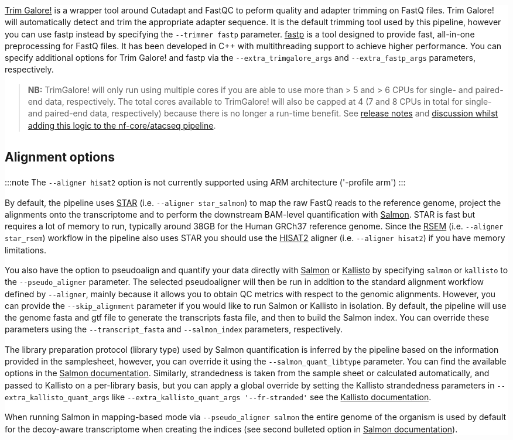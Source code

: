 [Trim Galore!](https://www.bioinformatics.babraham.ac.uk/projects/trim_galore/) is a wrapper tool around Cutadapt and FastQC to peform quality and adapter trimming on FastQ files. Trim Galore! will automatically detect and trim the appropriate adapter sequence. It is the default trimming tool used by this pipeline, however you can use fastp instead by specifying the `--trimmer fastp` parameter. [fastp](https://github.com/OpenGene/fastp) is a tool designed to provide fast, all-in-one preprocessing for FastQ files. It has been developed in C++ with multithreading support to achieve higher performance. You can specify additional options for Trim Galore! and fastp via the `--extra_trimgalore_args` and `--extra_fastp_args` parameters, respectively.

> **NB:** TrimGalore! will only run using multiple cores if you are able to use more than > 5 and > 6 CPUs for single- and paired-end data, respectively. The total cores available to TrimGalore! will also be capped at 4 (7 and 8 CPUs in total for single- and paired-end data, respectively) because there is no longer a run-time benefit. See [release notes](https://github.com/FelixKrueger/TrimGalore/blob/master/Changelog.md#version-060-release-on-1-mar-2019) and [discussion whilst adding this logic to the nf-core/atacseq pipeline](https://github.com/nf-core/atacseq/pull/65).

## Alignment options

:::note
The `--aligner hisat2` option is not currently supported using ARM architecture ('-profile arm')
:::

By default, the pipeline uses [STAR](https://github.com/alexdobin/STAR) (i.e. `--aligner star_salmon`) to map the raw FastQ reads to the reference genome, project the alignments onto the transcriptome and to perform the downstream BAM-level quantification with [Salmon](https://salmon.readthedocs.io/en/latest/salmon.html). STAR is fast but requires a lot of memory to run, typically around 38GB for the Human GRCh37 reference genome. Since the [RSEM](https://github.com/deweylab/RSEM) (i.e. `--aligner star_rsem`) workflow in the pipeline also uses STAR you should use the [HISAT2](https://ccb.jhu.edu/software/hisat2/index.shtml) aligner (i.e. `--aligner hisat2`) if you have memory limitations.

You also have the option to pseudoalign and quantify your data directly with [Salmon](https://salmon.readthedocs.io/en/latest/salmon.html) or [Kallisto](https://pachterlab.github.io/kallisto/) by specifying `salmon` or `kallisto` to the `--pseudo_aligner` parameter. The selected pseudoaligner will then be run in addition to the standard alignment workflow defined by `--aligner`, mainly because it allows you to obtain QC metrics with respect to the genomic alignments. However, you can provide the `--skip_alignment` parameter if you would like to run Salmon or Kallisto in isolation. By default, the pipeline will use the genome fasta and gtf file to generate the transcripts fasta file, and then to build the Salmon index. You can override these parameters using the `--transcript_fasta` and `--salmon_index` parameters, respectively.

The library preparation protocol (library type) used by Salmon quantification is inferred by the pipeline based on the information provided in the samplesheet, however, you can override it using the `--salmon_quant_libtype` parameter. You can find the available options in the [Salmon documentation](https://salmon.readthedocs.io/en/latest/library_type.html). Similarly, strandedness is taken from the sample sheet or calculated automatically, and passed to Kallisto on a per-library basis, but you can apply a global override by setting the Kallisto strandedness parameters in `--extra_kallisto_quant_args` like `--extra_kallisto_quant_args '--fr-stranded'` see the [Kallisto documentation](https://pachterlab.github.io/kallisto/manual).

When running Salmon in mapping-based mode via `--pseudo_aligner salmon` the entire genome of the organism is used by default for the decoy-aware transcriptome when creating the indices (see second bulleted option in [Salmon documentation](https://salmon.readthedocs.io/en/latest/salmon.html#preparing-transcriptome-indices-mapping-based-mode)).
